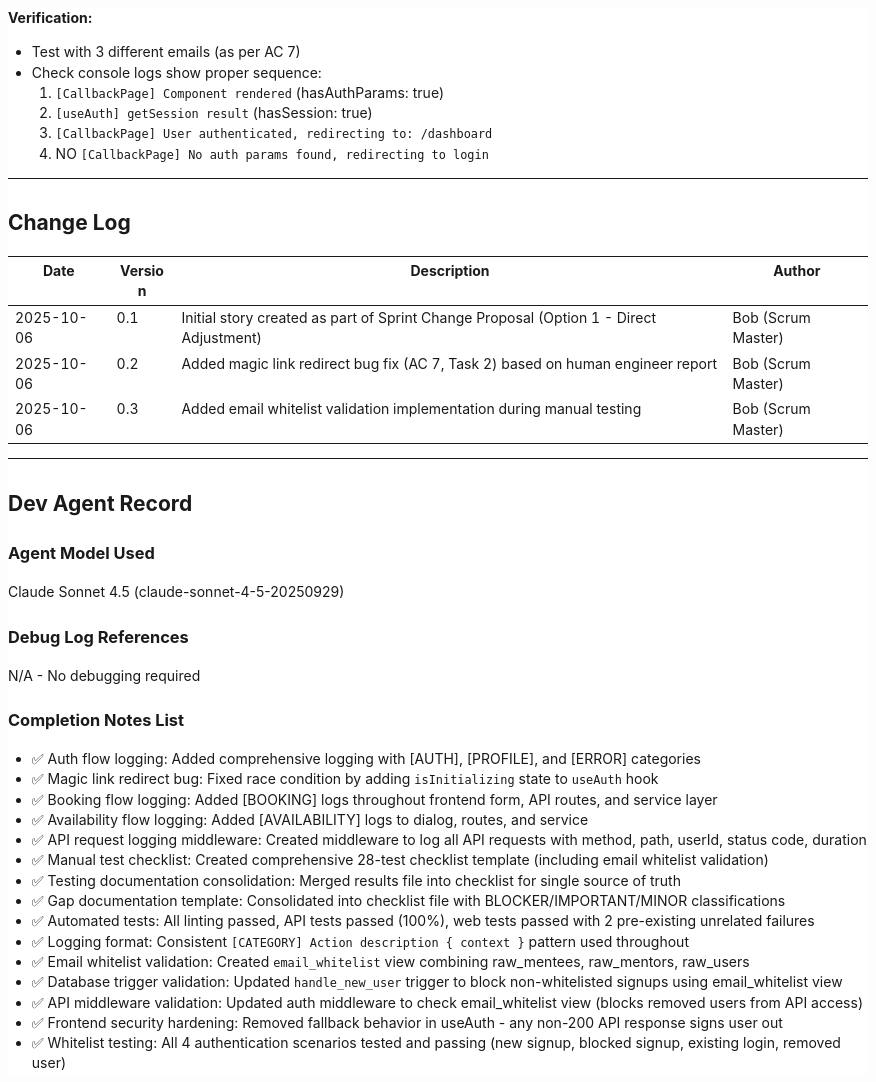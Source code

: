 **Verification:**
- Test with 3 different emails (as per AC 7)
- Check console logs show proper sequence:
  1. `[CallbackPage] Component rendered` (hasAuthParams: true)
  2. `[useAuth] getSession result` (hasSession: true)
  3. `[CallbackPage] User authenticated, redirecting to: /dashboard`
  4. NO `[CallbackPage] No auth params found, redirecting to login`

---

## Change Log

| Date | Version | Description | Author |
|------|---------|-------------|--------|
| 2025-10-06 | 0.1 | Initial story created as part of Sprint Change Proposal (Option 1 - Direct Adjustment) | Bob (Scrum Master) |
| 2025-10-06 | 0.2 | Added magic link redirect bug fix (AC 7, Task 2) based on human engineer report | Bob (Scrum Master) |
| 2025-10-06 | 0.3 | Added email whitelist validation implementation during manual testing | Bob (Scrum Master) |

---

## Dev Agent Record

### Agent Model Used

Claude Sonnet 4.5 (claude-sonnet-4-5-20250929)

### Debug Log References

N/A - No debugging required

### Completion Notes List

- ✅ Auth flow logging: Added comprehensive logging with [AUTH], [PROFILE], and [ERROR] categories
- ✅ Magic link redirect bug: Fixed race condition by adding `isInitializing` state to `useAuth` hook
- ✅ Booking flow logging: Added [BOOKING] logs throughout frontend form, API routes, and service layer
- ✅ Availability flow logging: Added [AVAILABILITY] logs to dialog, routes, and service
- ✅ API request logging middleware: Created middleware to log all API requests with method, path, userId, status code, duration
- ✅ Manual test checklist: Created comprehensive 28-test checklist template (including email whitelist validation)
- ✅ Testing documentation consolidation: Merged results file into checklist for single source of truth
- ✅ Gap documentation template: Consolidated into checklist file with BLOCKER/IMPORTANT/MINOR classifications
- ✅ Automated tests: All linting passed, API tests passed (100%), web tests passed with 2 pre-existing unrelated failures
- ✅ Logging format: Consistent `[CATEGORY] Action description { context }` pattern used throughout
- ✅ Email whitelist validation: Created `email_whitelist` view combining raw_mentees, raw_mentors, raw_users
- ✅ Database trigger validation: Updated `handle_new_user` trigger to block non-whitelisted signups using email_whitelist view
- ✅ API middleware validation: Updated auth middleware to check email_whitelist view (blocks removed users from API access)
- ✅ Frontend security hardening: Removed fallback behavior in useAuth - any non-200 API response signs user out
- ✅ Whitelist testing: All 4 authentication scenarios tested and passing (new signup, blocked signup, existing login, removed user)
